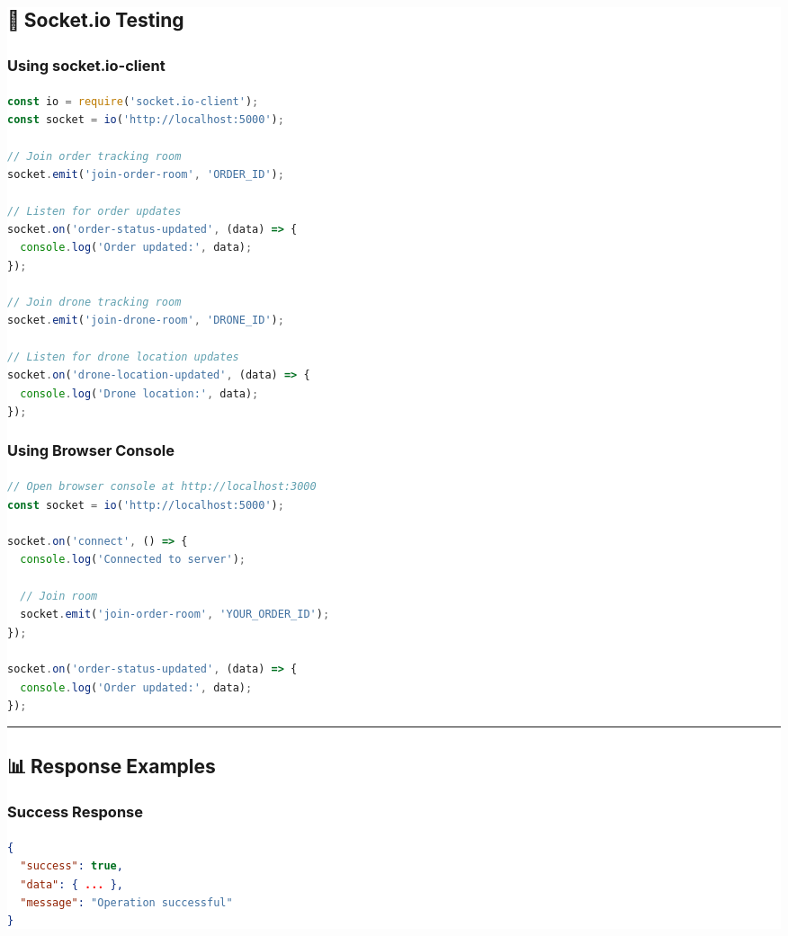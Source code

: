
## 🔌 Socket.io Testing

### Using socket.io-client

```javascript
const io = require('socket.io-client');
const socket = io('http://localhost:5000');

// Join order tracking room
socket.emit('join-order-room', 'ORDER_ID');

// Listen for order updates
socket.on('order-status-updated', (data) => {
  console.log('Order updated:', data);
});

// Join drone tracking room
socket.emit('join-drone-room', 'DRONE_ID');

// Listen for drone location updates
socket.on('drone-location-updated', (data) => {
  console.log('Drone location:', data);
});
```

### Using Browser Console

```javascript
// Open browser console at http://localhost:3000
const socket = io('http://localhost:5000');

socket.on('connect', () => {
  console.log('Connected to server');
  
  // Join room
  socket.emit('join-order-room', 'YOUR_ORDER_ID');
});

socket.on('order-status-updated', (data) => {
  console.log('Order updated:', data);
});
```

---

## 📊 Response Examples

### Success Response
```json
{
  "success": true,
  "data": { ... },
  "message": "Operation successful"
}
```
